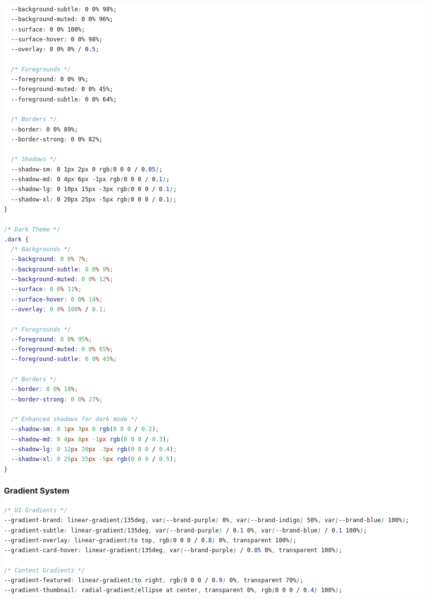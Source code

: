 ```css
  --background-subtle: 0 0% 98%;
  --background-muted: 0 0% 96%;
  --surface: 0 0% 100%;
  --surface-hover: 0 0% 98%;
  --overlay: 0 0% 0% / 0.5;
  
  /* Foregrounds */
  --foreground: 0 0% 9%;
  --foreground-muted: 0 0% 45%;
  --foreground-subtle: 0 0% 64%;
  
  /* Borders */
  --border: 0 0% 89%;
  --border-strong: 0 0% 82%;
  
  /* Shadows */
  --shadow-sm: 0 1px 2px 0 rgb(0 0 0 / 0.05);
  --shadow-md: 0 4px 6px -1px rgb(0 0 0 / 0.1);
  --shadow-lg: 0 10px 15px -3px rgb(0 0 0 / 0.1);
  --shadow-xl: 0 20px 25px -5px rgb(0 0 0 / 0.1);
}

/* Dark Theme */
.dark {
  /* Backgrounds */
  --background: 0 0% 7%;
  --background-subtle: 0 0% 9%;
  --background-muted: 0 0% 12%;
  --surface: 0 0% 11%;
  --surface-hover: 0 0% 14%;
  --overlay: 0 0% 100% / 0.1;
  
  /* Foregrounds */
  --foreground: 0 0% 95%;
  --foreground-muted: 0 0% 65%;
  --foreground-subtle: 0 0% 45%;
  
  /* Borders */
  --border: 0 0% 18%;
  --border-strong: 0 0% 27%;
  
  /* Enhanced shadows for dark mode */
  --shadow-sm: 0 1px 3px 0 rgb(0 0 0 / 0.2);
  --shadow-md: 0 4px 8px -1px rgb(0 0 0 / 0.3);
  --shadow-lg: 0 12px 20px -3px rgb(0 0 0 / 0.4);
  --shadow-xl: 0 25px 35px -5px rgb(0 0 0 / 0.5);
}
```

### Gradient System
```css
/* UI Gradients */
--gradient-brand: linear-gradient(135deg, var(--brand-purple) 0%, var(--brand-indigo) 50%, var(--brand-blue) 100%);
--gradient-subtle: linear-gradient(135deg, var(--brand-purple) / 0.1 0%, var(--brand-blue) / 0.1 100%);
--gradient-overlay: linear-gradient(to top, rgb(0 0 0 / 0.8) 0%, transparent 100%);
--gradient-card-hover: linear-gradient(135deg, var(--brand-purple) / 0.05 0%, transparent 100%);

/* Content Gradients */
--gradient-featured: linear-gradient(to right, rgb(0 0 0 / 0.9) 0%, transparent 70%);
--gradient-thumbnail: radial-gradient(ellipse at center, transparent 0%, rgb(0 0 0 / 0.4) 100%);
```
